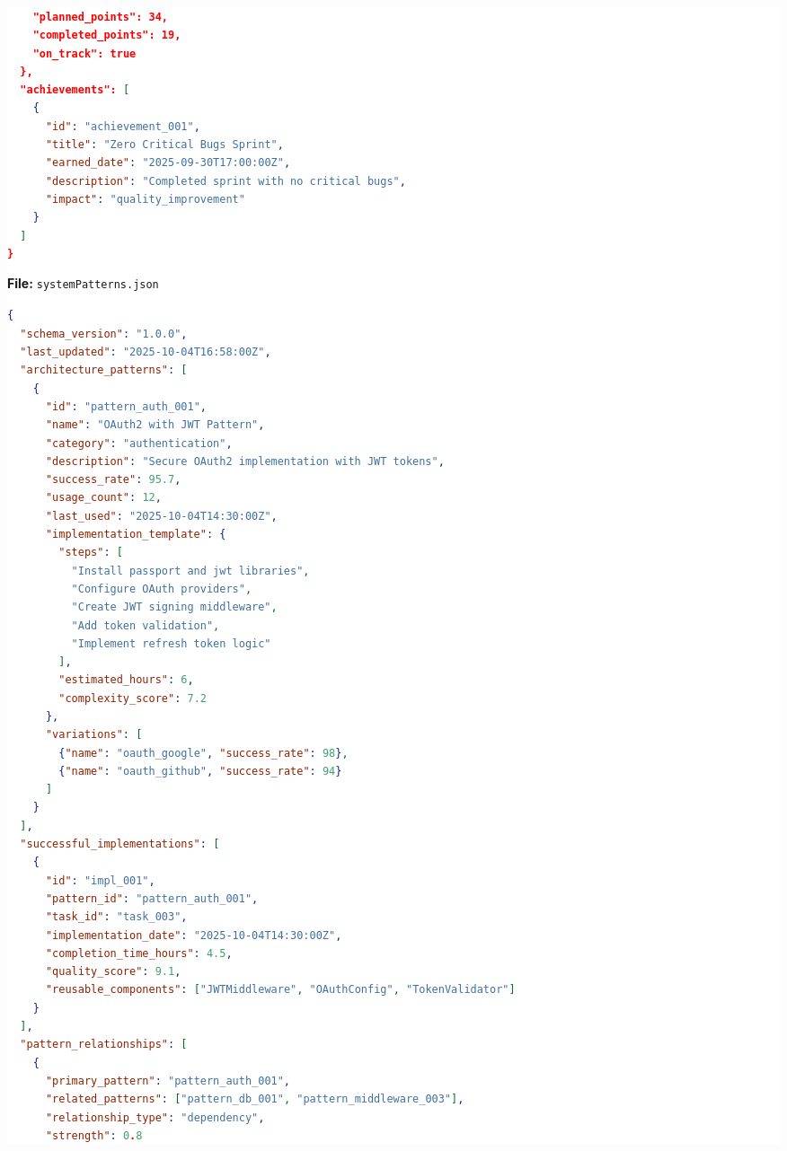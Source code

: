 ```json
    "planned_points": 34,
    "completed_points": 19,
    "on_track": true
  },
  "achievements": [
    {
      "id": "achievement_001",
      "title": "Zero Critical Bugs Sprint",
      "earned_date": "2025-09-30T17:00:00Z",
      "description": "Completed sprint with no critical bugs",
      "impact": "quality_improvement"
    }
  ]
}
```

**File:** `systemPatterns.json`
```json
{
  "schema_version": "1.0.0",
  "last_updated": "2025-10-04T16:58:00Z",
  "architecture_patterns": [
    {
      "id": "pattern_auth_001",
      "name": "OAuth2 with JWT Pattern",
      "category": "authentication",
      "description": "Secure OAuth2 implementation with JWT tokens",
      "success_rate": 95.7,
      "usage_count": 12,
      "last_used": "2025-10-04T14:30:00Z",
      "implementation_template": {
        "steps": [
          "Install passport and jwt libraries",
          "Configure OAuth providers",
          "Create JWT signing middleware",
          "Add token validation",
          "Implement refresh token logic"
        ],
        "estimated_hours": 6,
        "complexity_score": 7.2
      },
      "variations": [
        {"name": "oauth_google", "success_rate": 98},
        {"name": "oauth_github", "success_rate": 94}
      ]
    }
  ],
  "successful_implementations": [
    {
      "id": "impl_001",
      "pattern_id": "pattern_auth_001",
      "task_id": "task_003",
      "implementation_date": "2025-10-04T14:30:00Z",
      "completion_time_hours": 4.5,
      "quality_score": 9.1,
      "reusable_components": ["JWTMiddleware", "OAuthConfig", "TokenValidator"]
    }
  ],
  "pattern_relationships": [
    {
      "primary_pattern": "pattern_auth_001",
      "related_patterns": ["pattern_db_001", "pattern_middleware_003"],
      "relationship_type": "dependency",
      "strength": 0.8
```